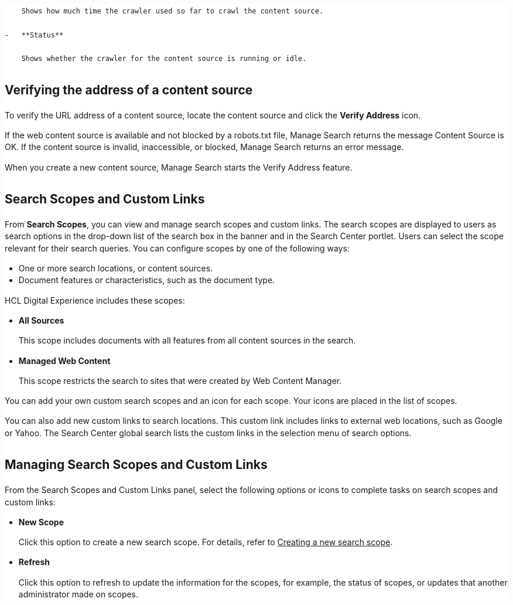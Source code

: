        Shows how much time the crawler used so far to crawl the content source.

    -   **Status**

        Shows whether the crawler for the content source is running or idle.


## Verifying the address of a content source

To verify the URL address of a content source, locate the content source and click the **Verify Address** icon.

If the web content source is available and not blocked by a robots.txt file, Manage Search returns the message Content Source is OK. If the content source is invalid, inaccessible, or blocked, Manage Search returns an error message.

When you create a new content source, Manage Search starts the Verify Address feature.

## Search Scopes and Custom Links 

From **Search Scopes**, you can view and manage search scopes and custom links. The search scopes are displayed to users as search options in the drop-down list of the search box in the banner and in the Search Center portlet. Users can select the scope relevant for their search queries. You can configure scopes by one of the following ways:

-   One or more search locations, or content sources.
-   Document features or characteristics, such as the document type.

HCL Digital Experience includes these scopes:

-   **All Sources**

    This scope includes documents with all features from all content sources in the search.

-   **Managed Web Content**

    This scope restricts the search to sites that were created by Web Content Manager.


You can add your own custom search scopes and an icon for each scope. Your icons are placed in the list of scopes.

You can also add new custom links to search locations. This custom link includes links to external web locations, such as Google or Yahoo. The Search Center global search lists the custom links in the selection menu of search options.

## Managing Search Scopes and Custom Links

From the Search Scopes and Custom Links panel, select the following options or icons to complete tasks on search scopes and custom links:

-   **New Scope**

    Click this option to create a new search scope. For details, refer to [Creating a new search scope](../manage_search/searchscopes_customlinks/crt_nw_srch_scp.md).

-   **Refresh**

    Click this option to refresh to update the information for the scopes, for example, the status of scopes, or updates that another administrator made on scopes.
